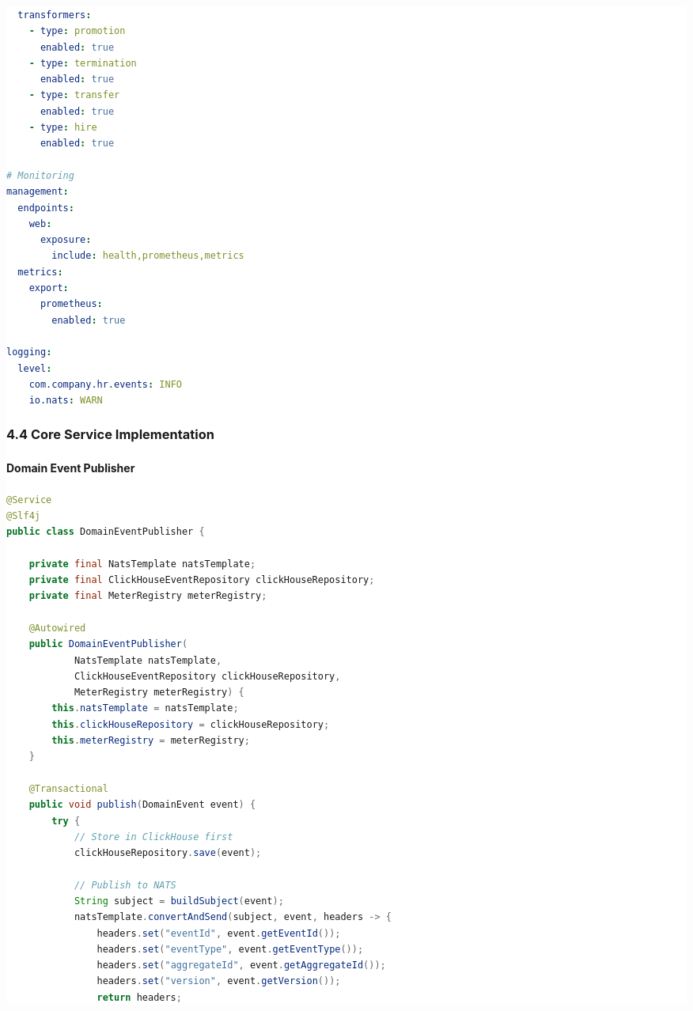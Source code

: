```yaml
  transformers:
    - type: promotion
      enabled: true
    - type: termination
      enabled: true
    - type: transfer
      enabled: true
    - type: hire
      enabled: true

# Monitoring
management:
  endpoints:
    web:
      exposure:
        include: health,prometheus,metrics
  metrics:
    export:
      prometheus:
        enabled: true
        
logging:
  level:
    com.company.hr.events: INFO
    io.nats: WARN
```

### 4.4 Core Service Implementation

#### Domain Event Publisher
```java
@Service
@Slf4j
public class DomainEventPublisher {
    
    private final NatsTemplate natsTemplate;
    private final ClickHouseEventRepository clickHouseRepository;
    private final MeterRegistry meterRegistry;
    
    @Autowired
    public DomainEventPublisher(
            NatsTemplate natsTemplate,
            ClickHouseEventRepository clickHouseRepository,
            MeterRegistry meterRegistry) {
        this.natsTemplate = natsTemplate;
        this.clickHouseRepository = clickHouseRepository;
        this.meterRegistry = meterRegistry;
    }
    
    @Transactional
    public void publish(DomainEvent event) {
        try {
            // Store in ClickHouse first
            clickHouseRepository.save(event);
            
            // Publish to NATS
            String subject = buildSubject(event);
            natsTemplate.convertAndSend(subject, event, headers -> {
                headers.set("eventId", event.getEventId());
                headers.set("eventType", event.getEventType());
                headers.set("aggregateId", event.getAggregateId());
                headers.set("version", event.getVersion());
                return headers;
```